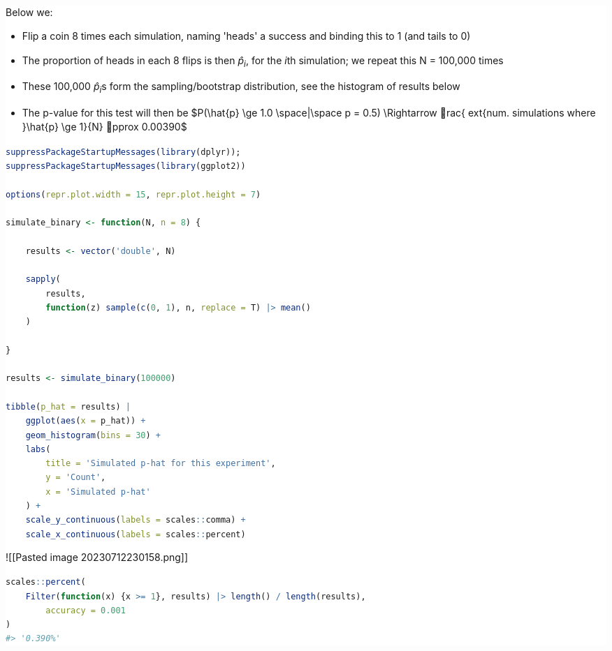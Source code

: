 Below we:

- Flip a coin 8 times each simulation, naming 'heads' a success and binding this to 1 (and tails to 0)

- The proportion of heads in each 8 flips is then $\hat{p}_i$, for the $i$th simulation; we repeat this N = 100,000 times

- These 100,000 $\hat{p}_i$s form the sampling/bootstrap distribution, see the histogram of results below

- The p-value for this test will then be $P(\hat{p} \ge 1.0 \space|\space p = 0.5) \Rightarrow rac{	ext{num. simulations where }\hat{p} \ge 1}{N} pprox 0.00390$

```r
suppressPackageStartupMessages(library(dplyr));
suppressPackageStartupMessages(library(ggplot2))

options(repr.plot.width = 15, repr.plot.height = 7)

simulate_binary <- function(N, n = 8) {

	results <- vector('double', N)
	
	sapply(
		results,
		function(z) sample(c(0, 1), n, replace = T) |> mean()
	)
	
}

results <- simulate_binary(100000)

tibble(p_hat = results) |
	ggplot(aes(x = p_hat)) +
	geom_histogram(bins = 30) +
	labs(
		title = 'Simulated p-hat for this experiment',
		y = 'Count',
		x = 'Simulated p-hat'
	) +
	scale_y_continuous(labels = scales::comma) +
	scale_x_continuous(labels = scales::percent)
```

![[Pasted image 20230712230158.png]]

```r
scales::percent(
	Filter(function(x) {x >= 1}, results) |> length() / length(results), 
		accuracy = 0.001
)
#> '0.390%'
```
